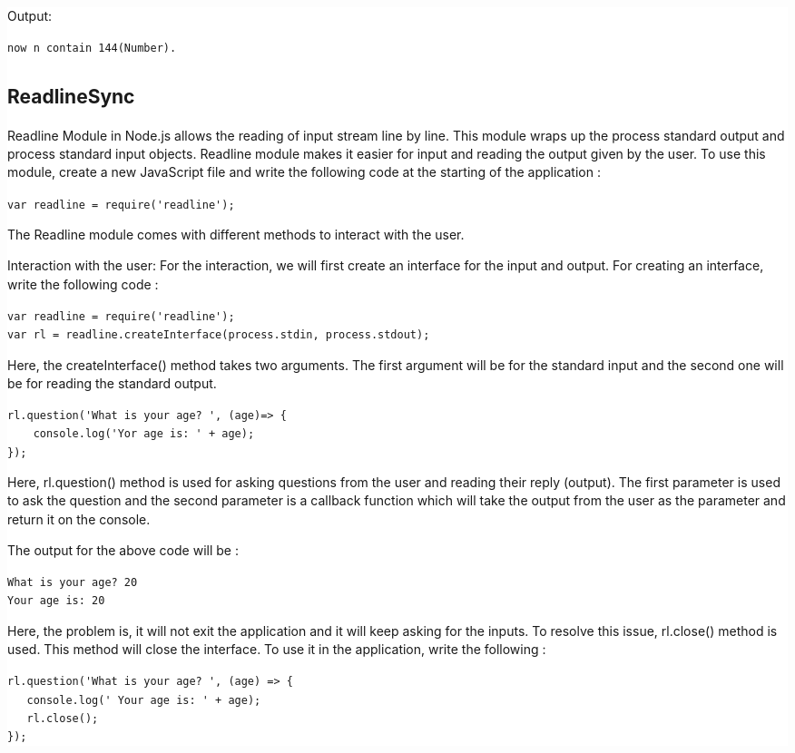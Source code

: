 Output:
```
now n contain 144(Number).
```

## ReadlineSync

Readline Module in Node.js allows the reading of input stream line by line. This module wraps up the process standard output and process standard input objects. Readline module makes it easier for input and reading the output given by the user. To use this module, create a new JavaScript file and write the following code at the starting of the application :
```
var readline = require('readline');
```
The Readline module comes with different methods to interact with the user.
 

Interaction with the user: For the interaction, we will first create an interface for the input and output. For creating an interface, write the following code :
```
var readline = require('readline');
var rl = readline.createInterface(process.stdin, process.stdout);
```
Here, the createInterface() method takes two arguments. The first argument will be for the standard input and the second one will be for reading the standard output. 
```
rl.question('What is your age? ', (age)=> {
    console.log('Yor age is: ' + age);
});
```
Here, rl.question() method is used for asking questions from the user and reading their reply (output). The first parameter is used to ask the question and the second parameter is a callback function which will take the output from the user as the parameter and return it on the console. 

The output for the above code will be :
```
What is your age? 20
Your age is: 20
```

Here, the problem is, it will not exit the application and it will keep asking for the inputs. To resolve this issue, rl.close() method is used. This method will close the interface. To use it in the application, write the following :
```
rl.question('What is your age? ', (age) => {
   console.log(' Your age is: ' + age);
   rl.close();
});
```
